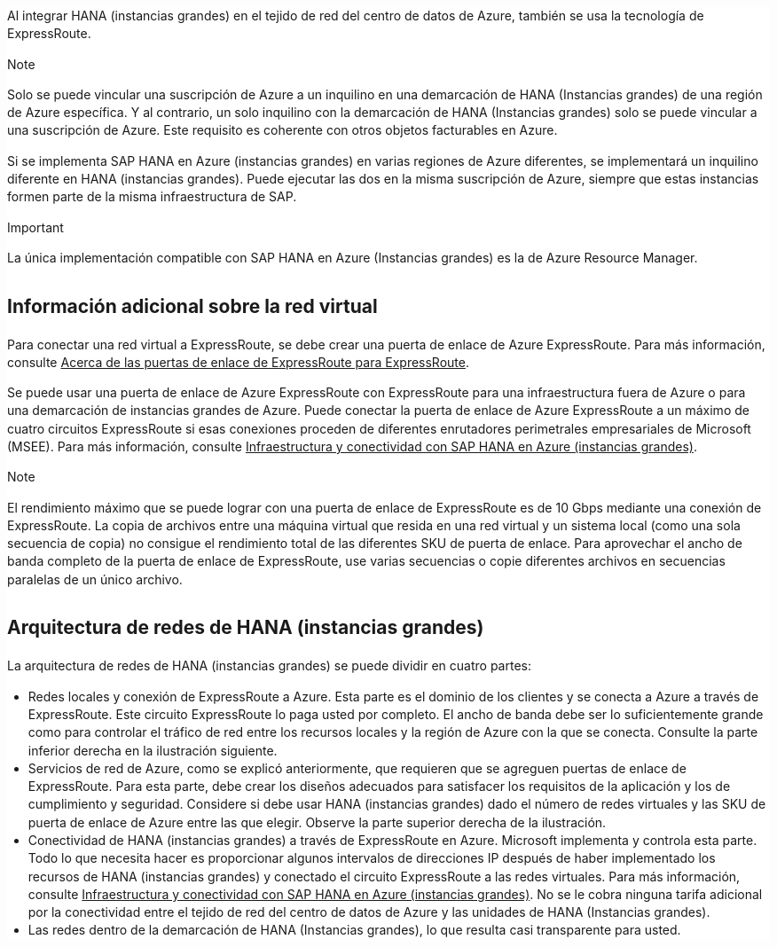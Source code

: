 Al integrar HANA (instancias grandes) en el tejido de red del centro de datos de Azure, también se usa la tecnología de ExpressRoute.


> [!NOTE] 
> Solo se puede vincular una suscripción de Azure a un inquilino en una demarcación de HANA (Instancias grandes) de una región de Azure específica. Y al contrario, un solo inquilino con la demarcación de HANA (Instancias grandes) solo se puede vincular a una suscripción de Azure. Este requisito es coherente con otros objetos facturables en Azure.

Si se implementa SAP HANA en Azure (instancias grandes) en varias regiones de Azure diferentes, se implementará un inquilino diferente en HANA (instancias grandes). Puede ejecutar las dos en la misma suscripción de Azure, siempre que estas instancias formen parte de la misma infraestructura de SAP. 

> [!IMPORTANT] 
> La única implementación compatible con SAP HANA en Azure (Instancias grandes) es la de Azure Resource Manager.

## <a name="extra-virtual-network-information"></a>Información adicional sobre la red virtual

Para conectar una red virtual a ExpressRoute, se debe crear una puerta de enlace de Azure ExpressRoute. Para más información, consulte [Acerca de las puertas de enlace de ExpressRoute para ExpressRoute](../../../expressroute/expressroute-about-virtual-network-gateways.md). 

Se puede usar una puerta de enlace de Azure ExpressRoute con ExpressRoute para una infraestructura fuera de Azure o para una demarcación de instancias grandes de Azure. Puede conectar la puerta de enlace de Azure ExpressRoute a un máximo de cuatro circuitos ExpressRoute si esas conexiones proceden de diferentes enrutadores perimetrales empresariales de Microsoft (MSEE). Para más información, consulte [Infraestructura y conectividad con SAP HANA en Azure (instancias grandes)](hana-overview-infrastructure-connectivity.md). 

> [!NOTE] 
> El rendimiento máximo que se puede lograr con una puerta de enlace de ExpressRoute es de 10 Gbps mediante una conexión de ExpressRoute. La copia de archivos entre una máquina virtual que resida en una red virtual y un sistema local (como una sola secuencia de copia) no consigue el rendimiento total de las diferentes SKU de puerta de enlace. Para aprovechar el ancho de banda completo de la puerta de enlace de ExpressRoute, use varias secuencias o copie diferentes archivos en secuencias paralelas de un único archivo.


## <a name="networking-architecture-for-hana-large-instance"></a>Arquitectura de redes de HANA (instancias grandes)
La arquitectura de redes de HANA (instancias grandes) se puede dividir en cuatro partes:

- Redes locales y conexión de ExpressRoute a Azure. Esta parte es el dominio de los clientes y se conecta a Azure a través de ExpressRoute. Este circuito ExpressRoute lo paga usted por completo. El ancho de banda debe ser lo suficientemente grande como para controlar el tráfico de red entre los recursos locales y la región de Azure con la que se conecta. Consulte la parte inferior derecha en la ilustración siguiente.
- Servicios de red de Azure, como se explicó anteriormente, que requieren que se agreguen puertas de enlace de ExpressRoute. Para esta parte, debe crear los diseños adecuados para satisfacer los requisitos de la aplicación y los de cumplimiento y seguridad. Considere si debe usar HANA (instancias grandes) dado el número de redes virtuales y las SKU de puerta de enlace de Azure entre las que elegir. Observe la parte superior derecha de la ilustración.
- Conectividad de HANA (instancias grandes) a través de ExpressRoute en Azure. Microsoft implementa y controla esta parte. Todo lo que necesita hacer es proporcionar algunos intervalos de direcciones IP después de haber implementado los recursos de HANA (instancias grandes) y conectado el circuito ExpressRoute a las redes virtuales. Para más información, consulte [Infraestructura y conectividad con SAP HANA en Azure (instancias grandes)](hana-overview-infrastructure-connectivity.md). No se le cobra ninguna tarifa adicional por la conectividad entre el tejido de red del centro de datos de Azure y las unidades de HANA (Instancias grandes).
- Las redes dentro de la demarcación de HANA (Instancias grandes), lo que resulta casi transparente para usted.
